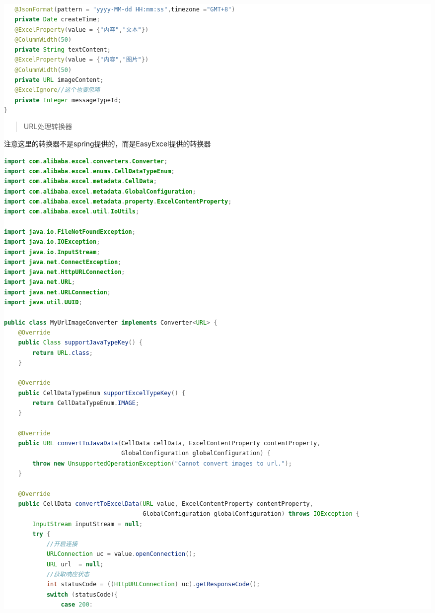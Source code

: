 ```java
   @JsonFormat(pattern = "yyyy-MM-dd HH:mm:ss",timezone ="GMT+8")
   private Date createTime;
   @ExcelProperty(value = {"内容","文本"})
   @ColumnWidth(50)
   private String textContent;
   @ExcelProperty(value = {"内容","图片"})
   @ColumnWidth(50)
   private URL imageContent;
   @ExcelIgnore//这个也要忽略
   private Integer messageTypeId;
}
```

> URL处理转换器

注意这里的转换器不是spring提供的，而是EasyExcel提供的转换器

```java
import com.alibaba.excel.converters.Converter;
import com.alibaba.excel.enums.CellDataTypeEnum;
import com.alibaba.excel.metadata.CellData;
import com.alibaba.excel.metadata.GlobalConfiguration;
import com.alibaba.excel.metadata.property.ExcelContentProperty;
import com.alibaba.excel.util.IoUtils;

import java.io.FileNotFoundException;
import java.io.IOException;
import java.io.InputStream;
import java.net.ConnectException;
import java.net.HttpURLConnection;
import java.net.URL;
import java.net.URLConnection;
import java.util.UUID;

public class MyUrlImageConverter implements Converter<URL> {
    @Override
    public Class supportJavaTypeKey() {
        return URL.class;
    }

    @Override
    public CellDataTypeEnum supportExcelTypeKey() {
        return CellDataTypeEnum.IMAGE;
    }

    @Override
    public URL convertToJavaData(CellData cellData, ExcelContentProperty contentProperty,
                                 GlobalConfiguration globalConfiguration) {
        throw new UnsupportedOperationException("Cannot convert images to url.");
    }

    @Override
    public CellData convertToExcelData(URL value, ExcelContentProperty contentProperty,
                                       GlobalConfiguration globalConfiguration) throws IOException {
        InputStream inputStream = null;
        try {
            //开启连接
            URLConnection uc = value.openConnection();
            URL url  = null;
            //获取响应状态
            int statusCode = ((HttpURLConnection) uc).getResponseCode();
            switch (statusCode){
                case 200:
```